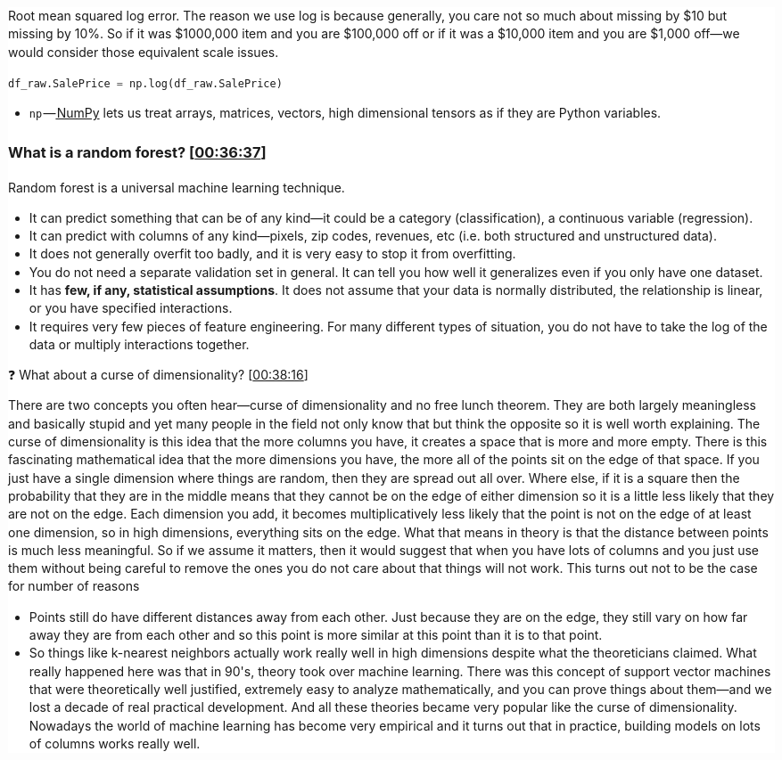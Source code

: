 Root mean squared log error. The reason we use log is because generally, you care not so much about missing by $10 but missing by 10%. So if it was $1000,000 item and you are $100,000 off or if it was a $10,000 item and you are $1,000 off—we would consider those equivalent scale issues.

```python
df_raw.SalePrice = np.log(df_raw.SalePrice)
```
- `np` —[ NumPy](http://www.numpy.org/) lets us treat arrays, matrices, vectors, high dimensional tensors as if they are Python variables.

### What is a random forest? [[00:36:37](https://youtu.be/CzdWqFTmn0Y?t=36m37s)]

Random forest is a universal machine learning technique.

- It can predict something that can be of any kind—it could be a category (classification), a continuous variable (regression).
- It can predict with columns of any kind—pixels, zip codes, revenues, etc (i.e. both structured and unstructured data).
- It does not generally overfit too badly, and it is very easy to stop it from overfitting.
- You do not need a separate validation set in general. It can tell you how well it generalizes even if you only have one dataset.
- It has **few, if any, statistical assumptions**. It does not assume that your data is normally distributed, the relationship is linear, or you have specified interactions.
- It requires very few pieces of feature engineering. For many different types of situation, you do not have to take the log of the data or multiply interactions together.

:question: What about a curse of dimensionality? [[00:38:16](https://youtu.be/CzdWqFTmn0Y?t=38m16s)]

There are two concepts you often hear—curse of dimensionality and no free lunch theorem. They are both largely meaningless and basically stupid and yet many people in the field not only know that but think the opposite so it is well worth explaining. The curse of dimensionality is this idea that the more columns you have, it creates a space that is more and more empty. There is this fascinating mathematical idea that the more dimensions you have, the more all of the points sit on the edge of that space. If you just have a single dimension where things are random, then they are spread out all over. Where else, if it is a square then the probability that they are in the middle means that they cannot be on the edge of either dimension so it is a little less likely that they are not on the edge. Each dimension you add, it becomes multiplicatively less likely that the point is not on the edge of at least one dimension, so in high dimensions, everything sits on the edge. What that means in theory is that the distance between points is much less meaningful. So if we assume it matters, then it would suggest that when you have lots of columns and you just use them without being careful to remove the ones you do not care about that things will not work. This turns out not to be the case for number of reasons

- Points still do have different distances away from each other. Just because they are on the edge, they still vary on how far away they are from each other and so this point is more similar at this point than it is to that point.
- So things like k-nearest neighbors actually work really well in high dimensions despite what the theoreticians claimed. What really happened here was that in 90's, theory took over machine learning. There was this concept of support vector machines that were theoretically well justified, extremely easy to analyze mathematically, and you can prove things about them—and we lost a decade of real practical development. And all these theories became very popular like the curse of dimensionality. Nowadays the world of machine learning has become very empirical and it turns out that in practice, building models on lots of columns works really well.
